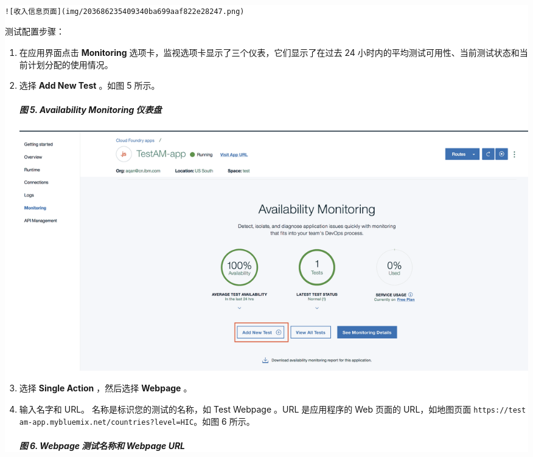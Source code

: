     ![收入信息页面](img/203686235409340ba699aaf822e28247.png)

测试配置步骤：

1.  在应用界面点击 **Monitoring** 选项卡，监视选项卡显示了三个仪表，它们显示了在过去 24 小时内的平均测试可用性、当前测试状态和当前计划分配的使用情况。

2.  选择 **Add New Test** 。如图 5 所示。

    ##### 图 5\. Availability Monitoring 仪表盘

    ![Availability Monitoring 仪表盘](img/d725d05d4982539133979901c87bdad9.png)

3.  选择 **Single Action** ，然后选择 **Webpage** 。

4.  输入名字和 URL。 名称是标识您的测试的名称，如 Test Webpage 。URL 是应用程序的 Web 页面的 URL，如地图页面 `https://testam-app.mybluemix.net/countries?level=HIC`。如图 6 所示。

    ##### 图 6\. Webpage 测试名称和 Webpage URL
